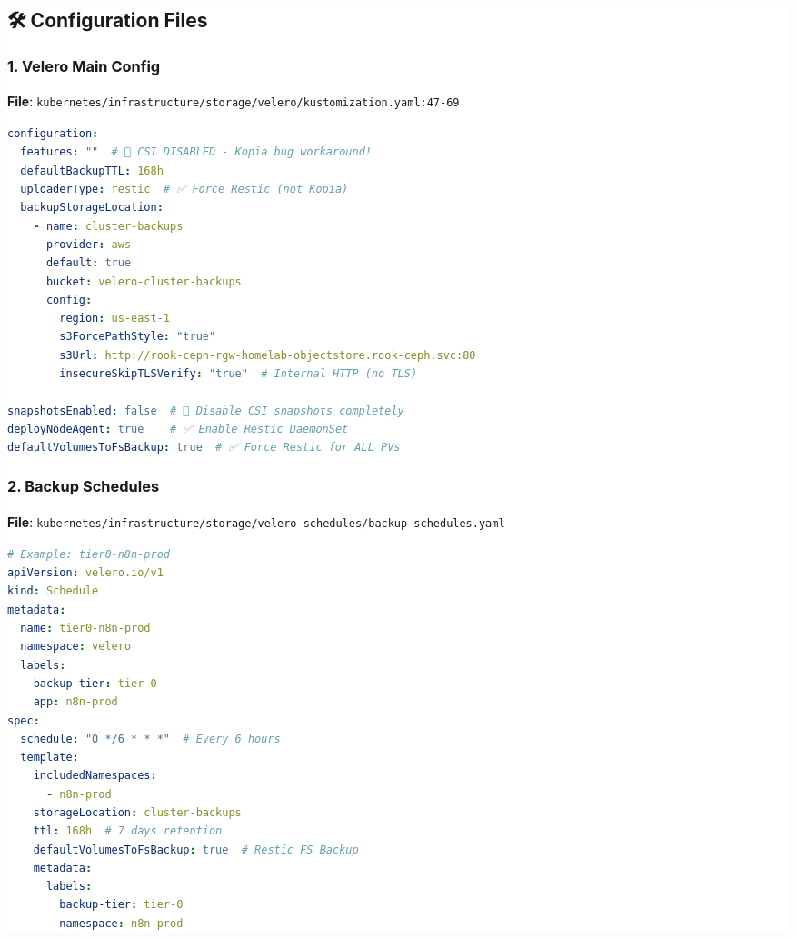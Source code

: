 
## 🛠️ **Configuration Files**

### **1. Velero Main Config**

**File**: `kubernetes/infrastructure/storage/velero/kustomization.yaml:47-69`

```yaml
configuration:
  features: ""  # 🚫 CSI DISABLED - Kopia bug workaround!
  defaultBackupTTL: 168h
  uploaderType: restic  # ✅ Force Restic (not Kopia)
  backupStorageLocation:
    - name: cluster-backups
      provider: aws
      default: true
      bucket: velero-cluster-backups
      config:
        region: us-east-1
        s3ForcePathStyle: "true"
        s3Url: http://rook-ceph-rgw-homelab-objectstore.rook-ceph.svc:80
        insecureSkipTLSVerify: "true"  # Internal HTTP (no TLS)

snapshotsEnabled: false  # 🚫 Disable CSI snapshots completely
deployNodeAgent: true    # ✅ Enable Restic DaemonSet
defaultVolumesToFsBackup: true  # ✅ Force Restic for ALL PVs
```

### **2. Backup Schedules**

**File**: `kubernetes/infrastructure/storage/velero-schedules/backup-schedules.yaml`

```yaml
# Example: tier0-n8n-prod
apiVersion: velero.io/v1
kind: Schedule
metadata:
  name: tier0-n8n-prod
  namespace: velero
  labels:
    backup-tier: tier-0
    app: n8n-prod
spec:
  schedule: "0 */6 * * *"  # Every 6 hours
  template:
    includedNamespaces:
      - n8n-prod
    storageLocation: cluster-backups
    ttl: 168h  # 7 days retention
    defaultVolumesToFsBackup: true  # Restic FS Backup
    metadata:
      labels:
        backup-tier: tier-0
        namespace: n8n-prod
```
